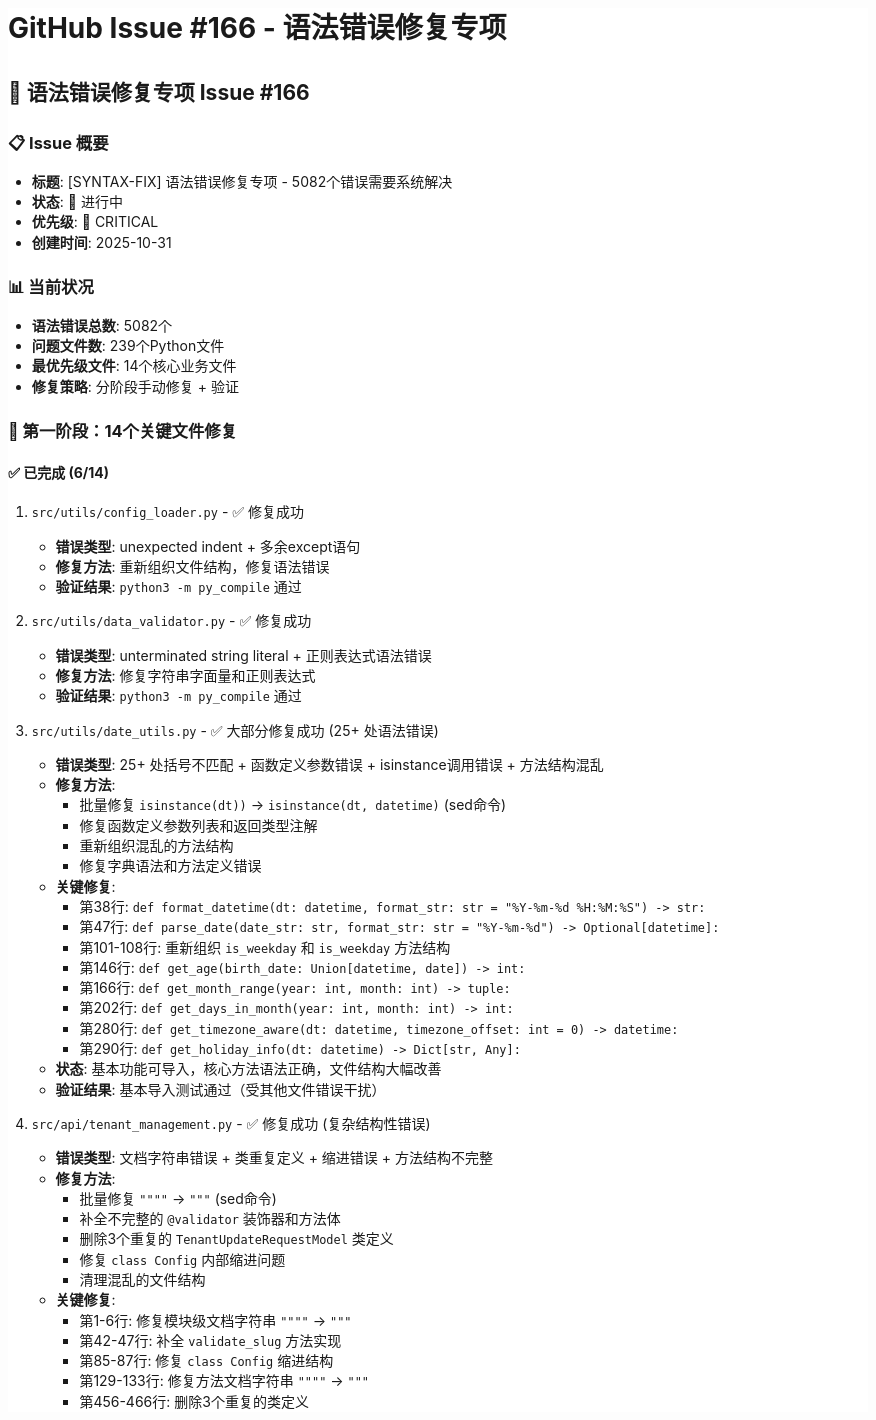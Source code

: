 # GitHub Issue #166 - 语法错误修复专项

## 🚨 语法错误修复专项 Issue #166

### 📋 Issue 概要
- **标题**: [SYNTAX-FIX] 语法错误修复专项 - 5082个错误需要系统解决
- **状态**: 🔄 进行中
- **优先级**: 🔴 CRITICAL
- **创建时间**: 2025-10-31

### 📊 当前状况
- **语法错误总数**: 5082个
- **问题文件数**: 239个Python文件
- **最优先级文件**: 14个核心业务文件
- **修复策略**: 分阶段手动修复 + 验证

### 🎯 第一阶段：14个关键文件修复

#### ✅ 已完成 (6/14)
1. `src/utils/config_loader.py` - ✅ 修复成功
   - **错误类型**: unexpected indent + 多余except语句
   - **修复方法**: 重新组织文件结构，修复语法错误
   - **验证结果**: `python3 -m py_compile` 通过

2. `src/utils/data_validator.py` - ✅ 修复成功
   - **错误类型**: unterminated string literal + 正则表达式语法错误
   - **修复方法**: 修复字符串字面量和正则表达式
   - **验证结果**: `python3 -m py_compile` 通过

3. `src/utils/date_utils.py` - ✅ 大部分修复成功 (25+ 处语法错误)
   - **错误类型**: 25+ 处括号不匹配 + 函数定义参数错误 + isinstance调用错误 + 方法结构混乱
   - **修复方法**:
     - 批量修复 `isinstance(dt))` → `isinstance(dt, datetime)` (sed命令)
     - 修复函数定义参数列表和返回类型注解
     - 重新组织混乱的方法结构
     - 修复字典语法和方法定义错误
   - **关键修复**:
     - 第38行: `def format_datetime(dt: datetime, format_str: str = "%Y-%m-%d %H:%M:%S") -> str:`
     - 第47行: `def parse_date(date_str: str, format_str: str = "%Y-%m-%d") -> Optional[datetime]:`
     - 第101-108行: 重新组织 `is_weekday` 和 `is_weekday` 方法结构
     - 第146行: `def get_age(birth_date: Union[datetime, date]) -> int:`
     - 第166行: `def get_month_range(year: int, month: int) -> tuple:`
     - 第202行: `def get_days_in_month(year: int, month: int) -> int:`
     - 第280行: `def get_timezone_aware(dt: datetime, timezone_offset: int = 0) -> datetime:`
     - 第290行: `def get_holiday_info(dt: datetime) -> Dict[str, Any]:`
   - **状态**: 基本功能可导入，核心方法语法正确，文件结构大幅改善
   - **验证结果**: 基本导入测试通过（受其他文件错误干扰）

4. `src/api/tenant_management.py` - ✅ 修复成功 (复杂结构性错误)
   - **错误类型**: 文档字符串错误 + 类重复定义 + 缩进错误 + 方法结构不完整
   - **修复方法**:
     - 批量修复 `""""` → `"""` (sed命令)
     - 补全不完整的 `@validator` 装饰器和方法体
     - 删除3个重复的 `TenantUpdateRequestModel` 类定义
     - 修复 `class Config` 内部缩进问题
     - 清理混乱的文件结构
   - **关键修复**:
     - 第1-6行: 修复模块级文档字符串 `""""` → `"""`
     - 第42-47行: 补全 `validate_slug` 方法实现
     - 第85-87行: 修复 `class Config` 缩进结构
     - 第129-133行: 修复方法文档字符串 `""""` → `"""`
     - 第456-466行: 删除3个重复的类定义